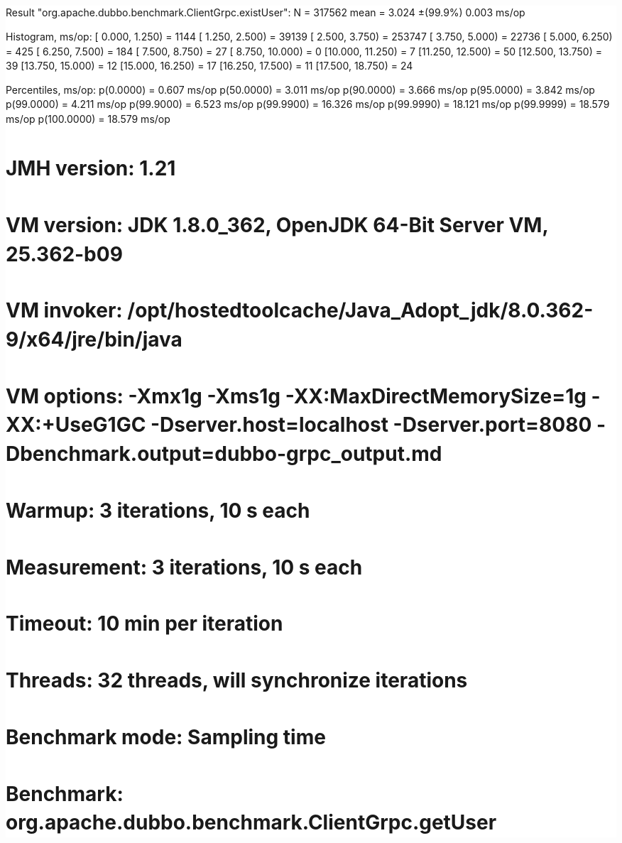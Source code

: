 

Result "org.apache.dubbo.benchmark.ClientGrpc.existUser":
  N = 317562
  mean =      3.024 ±(99.9%) 0.003 ms/op

  Histogram, ms/op:
    [ 0.000,  1.250) = 1144 
    [ 1.250,  2.500) = 39139 
    [ 2.500,  3.750) = 253747 
    [ 3.750,  5.000) = 22736 
    [ 5.000,  6.250) = 425 
    [ 6.250,  7.500) = 184 
    [ 7.500,  8.750) = 27 
    [ 8.750, 10.000) = 0 
    [10.000, 11.250) = 7 
    [11.250, 12.500) = 50 
    [12.500, 13.750) = 39 
    [13.750, 15.000) = 12 
    [15.000, 16.250) = 17 
    [16.250, 17.500) = 11 
    [17.500, 18.750) = 24 

  Percentiles, ms/op:
      p(0.0000) =      0.607 ms/op
     p(50.0000) =      3.011 ms/op
     p(90.0000) =      3.666 ms/op
     p(95.0000) =      3.842 ms/op
     p(99.0000) =      4.211 ms/op
     p(99.9000) =      6.523 ms/op
     p(99.9900) =     16.326 ms/op
     p(99.9990) =     18.121 ms/op
     p(99.9999) =     18.579 ms/op
    p(100.0000) =     18.579 ms/op


# JMH version: 1.21
# VM version: JDK 1.8.0_362, OpenJDK 64-Bit Server VM, 25.362-b09
# VM invoker: /opt/hostedtoolcache/Java_Adopt_jdk/8.0.362-9/x64/jre/bin/java
# VM options: -Xmx1g -Xms1g -XX:MaxDirectMemorySize=1g -XX:+UseG1GC -Dserver.host=localhost -Dserver.port=8080 -Dbenchmark.output=dubbo-grpc_output.md
# Warmup: 3 iterations, 10 s each
# Measurement: 3 iterations, 10 s each
# Timeout: 10 min per iteration
# Threads: 32 threads, will synchronize iterations
# Benchmark mode: Sampling time
# Benchmark: org.apache.dubbo.benchmark.ClientGrpc.getUser
